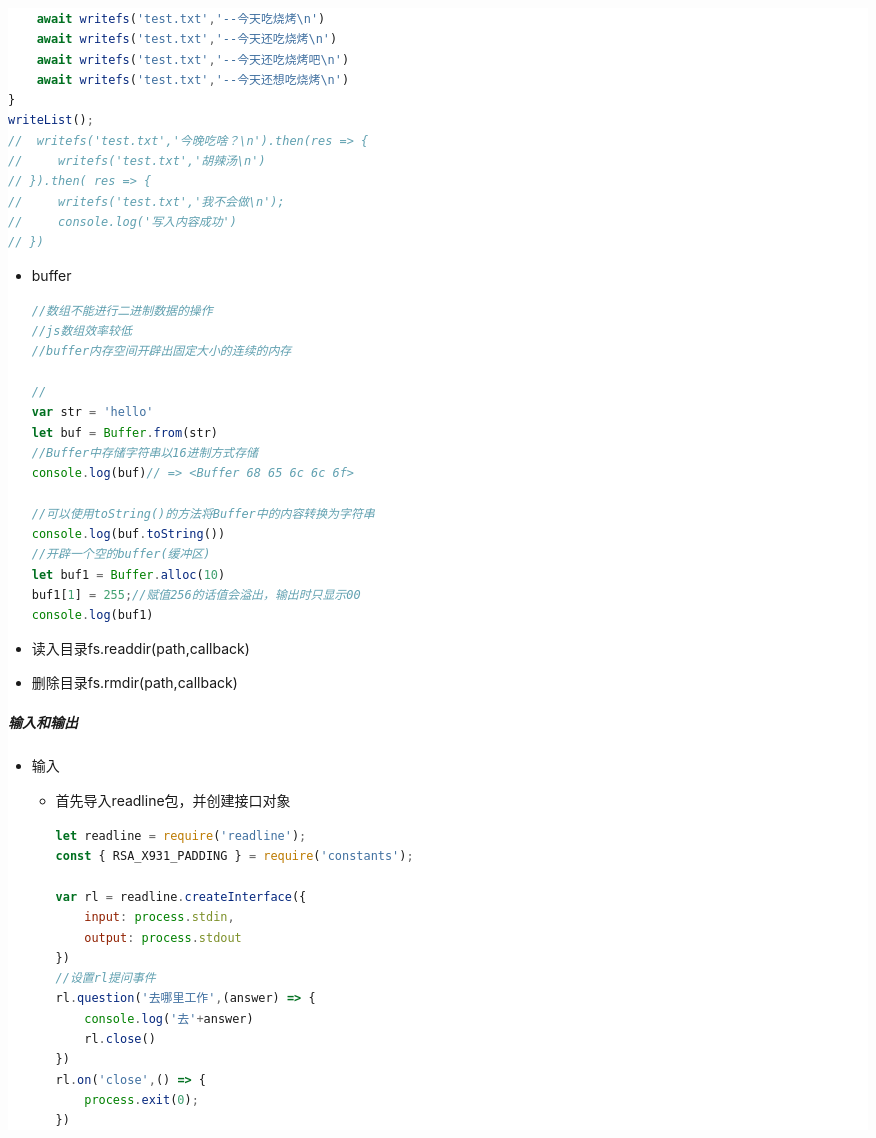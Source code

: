   ```javascript
      await writefs('test.txt','--今天吃烧烤\n')
      await writefs('test.txt','--今天还吃烧烤\n')
      await writefs('test.txt','--今天还吃烧烤吧\n')
      await writefs('test.txt','--今天还想吃烧烤\n')
  }
  writeList();
  //  writefs('test.txt','今晚吃啥？\n').then(res => {
  //     writefs('test.txt','胡辣汤\n')
  // }).then( res => {
  //     writefs('test.txt','我不会做\n');
  //     console.log('写入内容成功')
  // })
  ```

+ buffer

  ```javascript
  //数组不能进行二进制数据的操作
  //js数组效率较低
  //buffer内存空间开辟出固定大小的连续的内存
  
  //
  var str = 'hello'
  let buf = Buffer.from(str)
  //Buffer中存储字符串以16进制方式存储
  console.log(buf)// => <Buffer 68 65 6c 6c 6f>
  
  //可以使用toString()的方法将Buffer中的内容转换为字符串
  console.log(buf.toString())
  //开辟一个空的buffer(缓冲区)
  let buf1 = Buffer.alloc(10)
  buf1[1] = 255;//赋值256的话值会溢出，输出时只显示00
  console.log(buf1)
  ```
+ 读入目录fs.readdir(path,callback)
+ 删除目录fs.rmdir(path,callback)

##### 输入和输出

+ 输入

  + 首先导入readline包，并创建接口对象

    ```javascript
    let readline = require('readline');
    const { RSA_X931_PADDING } = require('constants');
    
    var rl = readline.createInterface({
        input: process.stdin,
        output: process.stdout
    })
    //设置rl提问事件
    rl.question('去哪里工作',(answer) => {
        console.log('去'+answer)
        rl.close()
    })
    rl.on('close',() => {
        process.exit(0);
    })
    ```
